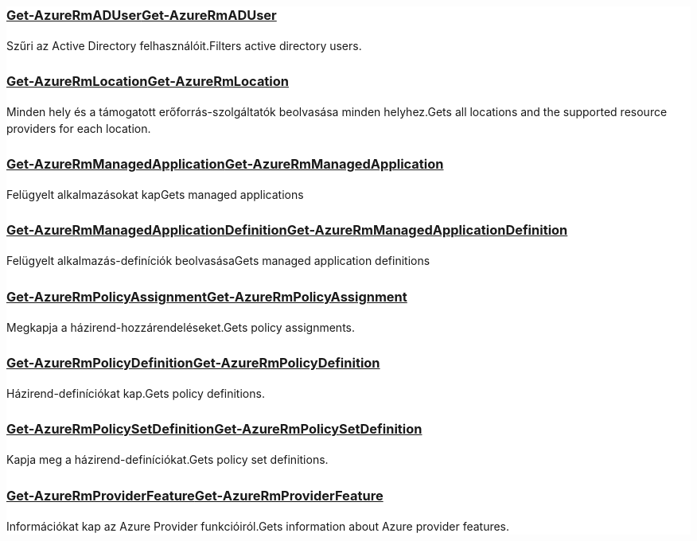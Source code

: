 ### [<span data-ttu-id="c49cf-123">Get-AzureRmADUser</span><span class="sxs-lookup"><span data-stu-id="c49cf-123">Get-AzureRmADUser</span></span>](Get-AzureRmADUser.md)
<span data-ttu-id="c49cf-124">Szűri az Active Directory felhasználóit.</span><span class="sxs-lookup"><span data-stu-id="c49cf-124">Filters active directory users.</span></span>

### [<span data-ttu-id="c49cf-125">Get-AzureRmLocation</span><span class="sxs-lookup"><span data-stu-id="c49cf-125">Get-AzureRmLocation</span></span>](Get-AzureRmLocation.md)
<span data-ttu-id="c49cf-126">Minden hely és a támogatott erőforrás-szolgáltatók beolvasása minden helyhez.</span><span class="sxs-lookup"><span data-stu-id="c49cf-126">Gets all locations and the supported resource providers for each location.</span></span>

### [<span data-ttu-id="c49cf-127">Get-AzureRmManagedApplication</span><span class="sxs-lookup"><span data-stu-id="c49cf-127">Get-AzureRmManagedApplication</span></span>](Get-AzureRmManagedApplication.md)
<span data-ttu-id="c49cf-128">Felügyelt alkalmazásokat kap</span><span class="sxs-lookup"><span data-stu-id="c49cf-128">Gets managed applications</span></span>

### [<span data-ttu-id="c49cf-129">Get-AzureRmManagedApplicationDefinition</span><span class="sxs-lookup"><span data-stu-id="c49cf-129">Get-AzureRmManagedApplicationDefinition</span></span>](Get-AzureRmManagedApplicationDefinition.md)
<span data-ttu-id="c49cf-130">Felügyelt alkalmazás-definíciók beolvasása</span><span class="sxs-lookup"><span data-stu-id="c49cf-130">Gets managed application definitions</span></span>

### [<span data-ttu-id="c49cf-131">Get-AzureRmPolicyAssignment</span><span class="sxs-lookup"><span data-stu-id="c49cf-131">Get-AzureRmPolicyAssignment</span></span>](Get-AzureRmPolicyAssignment.md)
<span data-ttu-id="c49cf-132">Megkapja a házirend-hozzárendeléseket.</span><span class="sxs-lookup"><span data-stu-id="c49cf-132">Gets policy assignments.</span></span>

### [<span data-ttu-id="c49cf-133">Get-AzureRmPolicyDefinition</span><span class="sxs-lookup"><span data-stu-id="c49cf-133">Get-AzureRmPolicyDefinition</span></span>](Get-AzureRmPolicyDefinition.md)
<span data-ttu-id="c49cf-134">Házirend-definíciókat kap.</span><span class="sxs-lookup"><span data-stu-id="c49cf-134">Gets policy definitions.</span></span>

### [<span data-ttu-id="c49cf-135">Get-AzureRmPolicySetDefinition</span><span class="sxs-lookup"><span data-stu-id="c49cf-135">Get-AzureRmPolicySetDefinition</span></span>](Get-AzureRmPolicySetDefinition.md)
<span data-ttu-id="c49cf-136">Kapja meg a házirend-definíciókat.</span><span class="sxs-lookup"><span data-stu-id="c49cf-136">Gets policy set definitions.</span></span>

### [<span data-ttu-id="c49cf-137">Get-AzureRmProviderFeature</span><span class="sxs-lookup"><span data-stu-id="c49cf-137">Get-AzureRmProviderFeature</span></span>](Get-AzureRmProviderFeature.md)
<span data-ttu-id="c49cf-138">Információkat kap az Azure Provider funkcióiról.</span><span class="sxs-lookup"><span data-stu-id="c49cf-138">Gets information about Azure provider features.</span></span>
